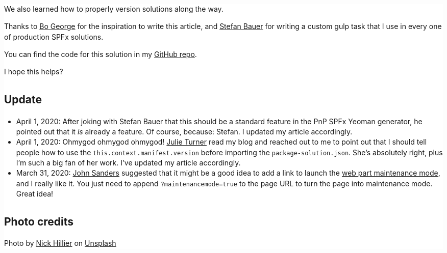 We also learned how to properly version solutions along the way.

Thanks to [Bo George](https://threewill.com/team/bo-george/) for the inspiration to write this article, and [Stefan Bauer](https://n8d.at/) for writing a custom gulp task that I use in every one of production SPFx solutions.

You can find the code for this solution in my [GitHub repo](https://github.com/hugoabernier/react-versiondisplay).

I hope this helps?

Update
------

* April 1, 2020: After joking with Stefan Bauer that this should be a standard feature in the PnP SPFx Yeoman generator, he pointed out that it _is_ already a feature. Of course, because: Stefan. I updated my article accordingly.
* April 1, 2020: Ohmygod ohmygod ohmygod! [Julie Turner](https://twitter.com/jfj1997) read my blog and reached out to me to point out that I should tell people how to use the `this.context.manifest.version` before importing the `package-solution.json`. She’s absolutely right, plus I’m such a big fan of her work. I’ve updated my article accordingly.
* March 31, 2020: [John Sanders](https://twitter.com/johnsanders) suggested that it might be a good idea to add a link to launch the [web part maintenance mode](https://docs.microsoft.com/sharepoint/dev/general-development/client-side-web-parts-maintenance-mode), and I really like it. You just need to append `?maintenancemode=true` to the page URL to turn the page into maintenance mode. Great idea!

Photo credits
-------------

Photo by [Nick Hillier](https://unsplash.com/@nhillier?utm_source=unsplash&utm_medium=referral&utm_content=creditCopyText) on [Unsplash](https://unsplash.com/s/photos/number?utm_source=unsplash&utm_medium=referral&utm_content=creditCopyText)
